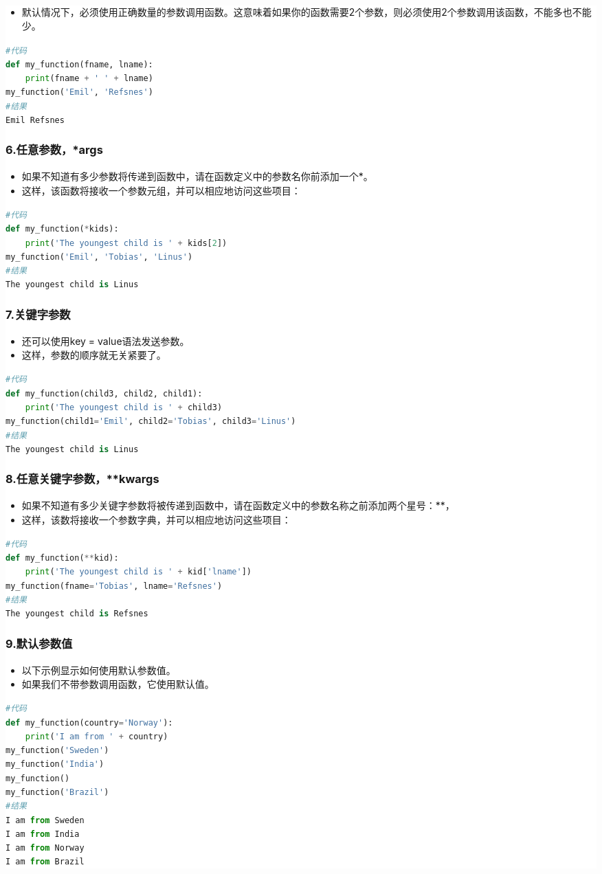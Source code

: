 - 默认情况下，必须使用正确数量的参数调用函数。这意味着如果你的函数需要2个参数，则必须使用2个参数调用该函数，不能多也不能少。
```python
#代码
def my_function(fname, lname):  
    print(fname + ' ' + lname)  
my_function('Emil', 'Refsnes')
#结果
Emil Refsnes
```

### 6.任意参数，*args

- 如果不知道有多少参数将传递到函数中，请在函数定义中的参数名你前添加一个*。
- 这样，该函数将接收一个参数元组，并可以相应地访问这些项目：
```python
#代码
def my_function(*kids):
    print('The youngest child is ' + kids[2])
my_function('Emil', 'Tobias', 'Linus')
#结果
The youngest child is Linus
```

### 7.关键字参数

- 还可以使用key = value语法发送参数。
- 这样，参数的顺序就无关紧要了。
```python
#代码
def my_function(child3, child2, child1):  
    print('The youngest child is ' + child3)  
my_function(child1='Emil', child2='Tobias', child3='Linus')
#结果
The youngest child is Linus
```

### 8.任意关键字参数，**kwargs

- 如果不知道有多少关键字参数将被传递到函数中，请在函数定义中的参数名称之前添加两个星号：**，
- 这样，该数将接收一个参数字典，并可以相应地访问这些项目：
```python
#代码
def my_function(**kid):
    print('The youngest child is ' + kid['lname'])
my_function(fname='Tobias', lname='Refsnes')
#结果
The youngest child is Refsnes
```

### 9.默认参数值

- 以下示例显示如何使用默认参数值。
- 如果我们不带参数调用函数，它使用默认值。
```python
#代码
def my_function(country='Norway'):
    print('I am from ' + country)
my_function('Sweden')
my_function('India')
my_function()
my_function('Brazil')
#结果
I am from Sweden
I am from India
I am from Norway
I am from Brazil
```